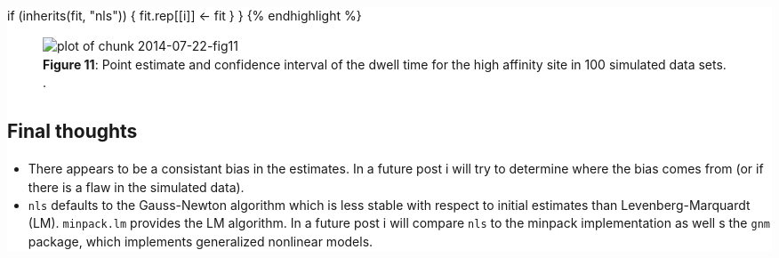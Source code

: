   if (inherits(fit, "nls")) {
    fit.rep[[i]] <- fit
  }
}
{% endhighlight %}

<figure>
<img src="http://wresch.github.io/assets/140719_fitting_exp_decay_models/2014-07-22-fig11.png" title="plot of chunk 2014-07-22-fig11" alt="plot of chunk 2014-07-22-fig11" style="display: block; margin: auto;" />
<figcaption><b>Figure 11</b>:  Point estimate and confidence interval of the
dwell time for the high affinity site in 100 simulated data sets.</figcaption>.
</figure>

## Final thoughts 

* There appears to be a consistant bias in the estimates.  In a future post
  i will try to determine where the bias comes from (or if there is a flaw
  in the simulated data).
* `nls` defaults to
the Gauss-Newton algorithm which is less stable with respect to initial estimates than
Levenberg-Marquardt (LM).  `minpack.lm` provides the LM algorithm. In a future
post i will compare `nls` to the minpack implementation as well s the `gnm` 
package, which implements generalized nonlinear models.
